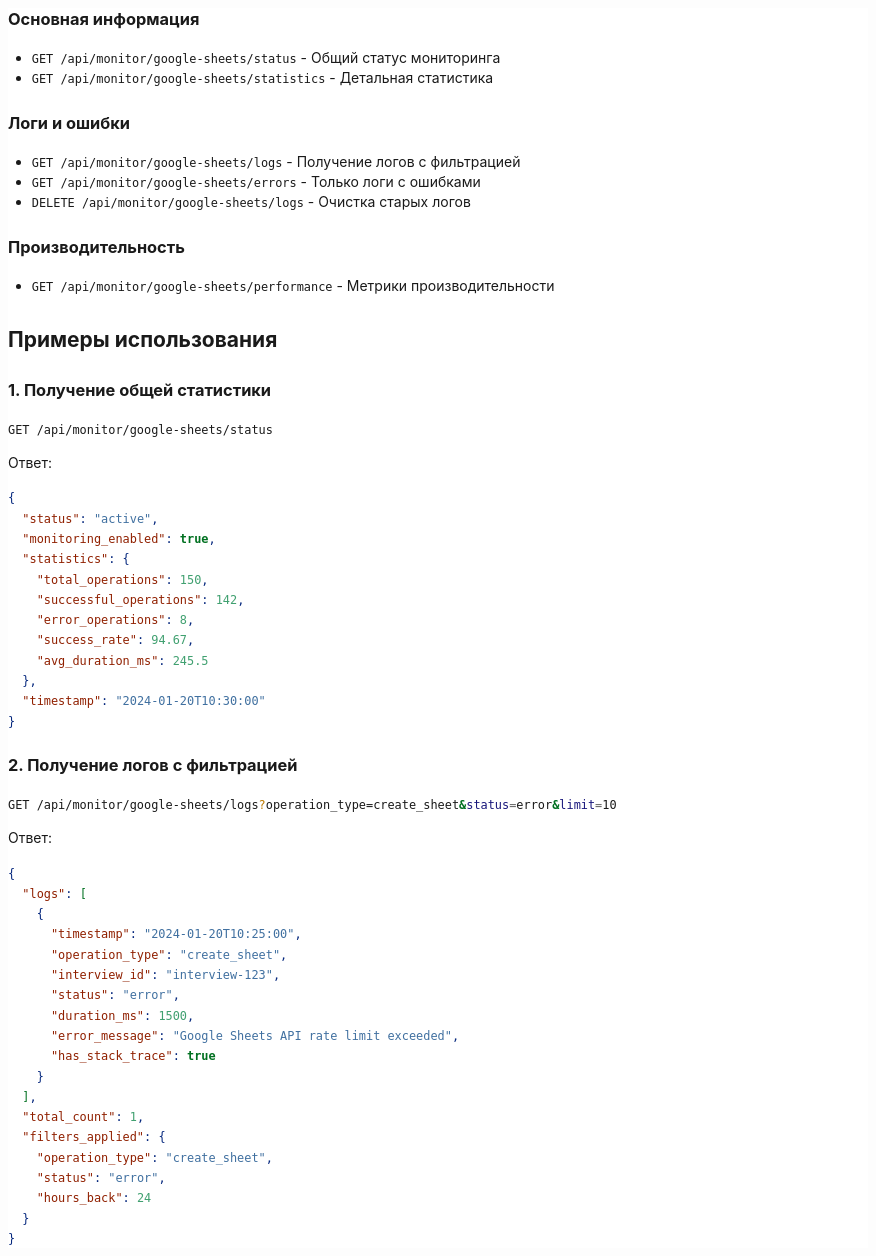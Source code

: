 ### Основная информация

- `GET /api/monitor/google-sheets/status` - Общий статус мониторинга
- `GET /api/monitor/google-sheets/statistics` - Детальная статистика

### Логи и ошибки

- `GET /api/monitor/google-sheets/logs` - Получение логов с фильтрацией
- `GET /api/monitor/google-sheets/errors` - Только логи с ошибками
- `DELETE /api/monitor/google-sheets/logs` - Очистка старых логов

### Производительность

- `GET /api/monitor/google-sheets/performance` - Метрики производительности

## Примеры использования

### 1. Получение общей статистики

```bash
GET /api/monitor/google-sheets/status
```

Ответ:
```json
{
  "status": "active",
  "monitoring_enabled": true,
  "statistics": {
    "total_operations": 150,
    "successful_operations": 142,
    "error_operations": 8,
    "success_rate": 94.67,
    "avg_duration_ms": 245.5
  },
  "timestamp": "2024-01-20T10:30:00"
}
```

### 2. Получение логов с фильтрацией

```bash
GET /api/monitor/google-sheets/logs?operation_type=create_sheet&status=error&limit=10
```

Ответ:
```json
{
  "logs": [
    {
      "timestamp": "2024-01-20T10:25:00",
      "operation_type": "create_sheet",
      "interview_id": "interview-123",
      "status": "error",
      "duration_ms": 1500,
      "error_message": "Google Sheets API rate limit exceeded",
      "has_stack_trace": true
    }
  ],
  "total_count": 1,
  "filters_applied": {
    "operation_type": "create_sheet",
    "status": "error",
    "hours_back": 24
  }
}
```